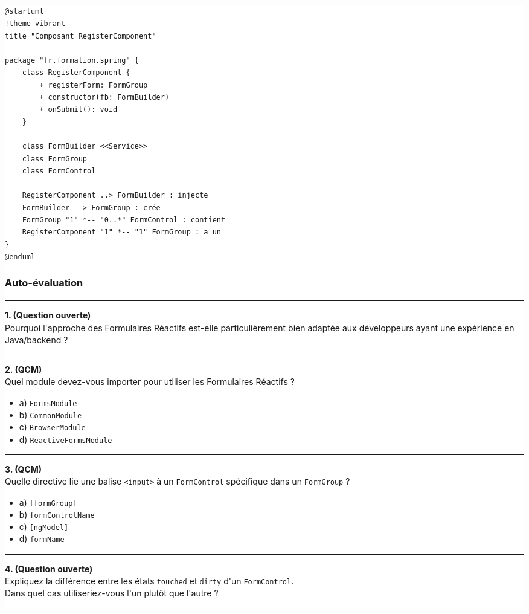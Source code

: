 ```plantuml
@startuml
!theme vibrant
title "Composant RegisterComponent"

package "fr.formation.spring" {
    class RegisterComponent {
        + registerForm: FormGroup
        + constructor(fb: FormBuilder)
        + onSubmit(): void
    }

    class FormBuilder <<Service>>
    class FormGroup
    class FormControl

    RegisterComponent ..> FormBuilder : injecte
    FormBuilder --> FormGroup : crée
    FormGroup "1" *-- "0..*" FormControl : contient
    RegisterComponent "1" *-- "1" FormGroup : a un
}
@enduml
```

### Auto-évaluation

---

**1. (Question ouverte)**  
Pourquoi l'approche des Formulaires Réactifs est-elle particulièrement bien adaptée aux développeurs ayant une expérience en Java/backend ?

---

**2. (QCM)**  
Quel module devez-vous importer pour utiliser les Formulaires Réactifs ?

- a) `FormsModule`
- b) `CommonModule`
- c) `BrowserModule`
- d) `ReactiveFormsModule`

---

**3. (QCM)**  
Quelle directive lie une balise `<input>` à un `FormControl` spécifique dans un `FormGroup` ?

- a) `[formGroup]`
- b) `formControlName`
- c) `[ngModel]`
- d) `formName`

---

**4. (Question ouverte)**  
Expliquez la différence entre les états `touched` et `dirty` d'un `FormControl`.  
Dans quel cas utiliseriez-vous l'un plutôt que l'autre ?

---